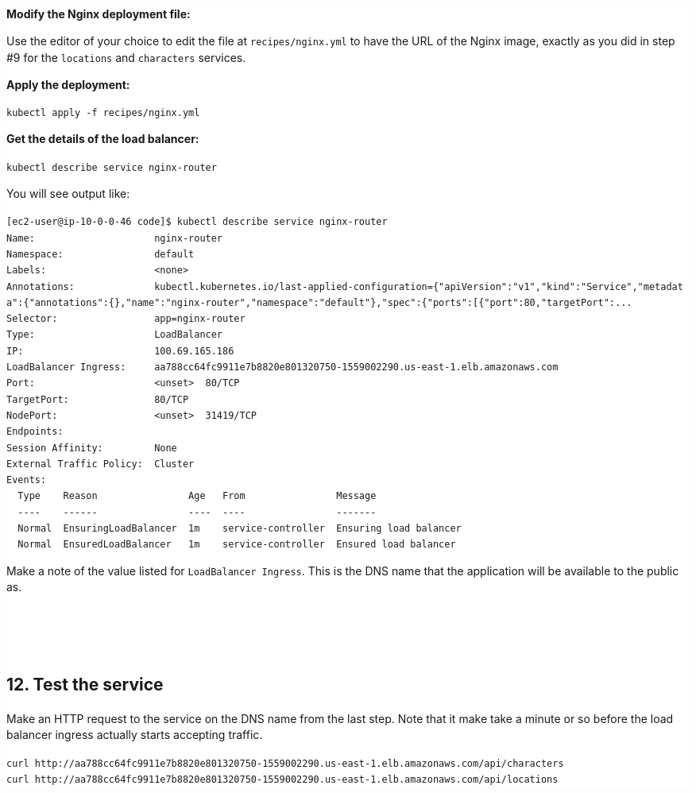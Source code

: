 __Modify the Nginx deployment file:__

Use the editor of your choice to edit the file at `recipes/nginx.yml` to have the URL of the Nginx image, exactly as you did in step #9 for the `locations` and `characters` services.

__Apply the deployment:__

```
kubectl apply -f recipes/nginx.yml
```

__Get the details of the load balancer:__

```
kubectl describe service nginx-router
```

You will see output like:

```
[ec2-user@ip-10-0-0-46 code]$ kubectl describe service nginx-router
Name:                     nginx-router
Namespace:                default
Labels:                   <none>
Annotations:              kubectl.kubernetes.io/last-applied-configuration={"apiVersion":"v1","kind":"Service","metadata":{"annotations":{},"name":"nginx-router","namespace":"default"},"spec":{"ports":[{"port":80,"targetPort":...
Selector:                 app=nginx-router
Type:                     LoadBalancer
IP:                       100.69.165.186
LoadBalancer Ingress:     aa788cc64fc9911e7b8820e801320750-1559002290.us-east-1.elb.amazonaws.com
Port:                     <unset>  80/TCP
TargetPort:               80/TCP
NodePort:                 <unset>  31419/TCP
Endpoints:
Session Affinity:         None
External Traffic Policy:  Cluster
Events:
  Type    Reason                Age   From                Message
  ----    ------                ----  ----                -------
  Normal  EnsuringLoadBalancer  1m    service-controller  Ensuring load balancer
  Normal  EnsuredLoadBalancer   1m    service-controller  Ensured load balancer
```

Make a note of the value listed for `LoadBalancer Ingress`. This is the DNS name that the application will be available to the public as.

&nbsp;

&nbsp;

## 12. Test the service

Make an HTTP request to the service on the DNS name from the last step. Note that it make take a minute or so before the load balancer ingress actually starts accepting traffic.

```
curl http://aa788cc64fc9911e7b8820e801320750-1559002290.us-east-1.elb.amazonaws.com/api/characters
curl http://aa788cc64fc9911e7b8820e801320750-1559002290.us-east-1.elb.amazonaws.com/api/locations
```
